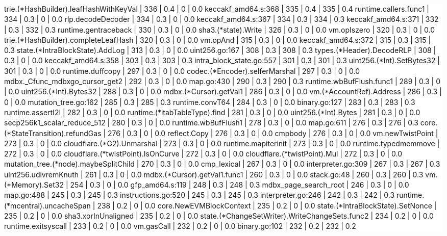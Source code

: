 trie.(*HashBuilder).leafHashWithKeyVal               |    336 |   0.4 |    0 |   0.0
keccakf_amd64.s:368                                  |    335 |   0.4 |  335 |   0.4
runtime.callers.func1                                |    334 |   0.3 |    0 |   0.0
rlp.decodeDecoder                                    |    334 |   0.3 |    0 |   0.0
keccakf_amd64.s:367                                  |    334 |   0.3 |  334 |   0.3
keccakf_amd64.s:371                                  |    332 |   0.3 |  332 |   0.3
runtime.gentraceback                                 |    330 |   0.3 |    0 |   0.0
sha3.(*state).Write                                  |    326 |   0.3 |    0 |   0.0
vm.opIszero                                          |    320 |   0.3 |    0 |   0.0
trie.(*HashBuilder).completeLeafHash                 |    320 |   0.3 |    0 |   0.0
vm.opAnd                                             |    315 |   0.3 |    0 |   0.0
keccakf_amd64.s:372                                  |    315 |   0.3 |  315 |   0.3
state.(*IntraBlockState).AddLog                      |    313 |   0.3 |    0 |   0.0
uint256.go:167                                       |    308 |   0.3 |  308 |   0.3
types.(*Header).DecodeRLP                            |    308 |   0.3 |    0 |   0.0
keccakf_amd64.s:358                                  |    303 |   0.3 |  303 |   0.3
intra_block_state.go:557                             |    301 |   0.3 |  301 |   0.3
uint256.(*Int).SetBytes32                            |    301 |   0.3 |    0 |   0.0
runtime.duffcopy                                     |    297 |   0.3 |    0 |   0.0
codec.(*Encoder).selferMarshal                       |    297 |   0.3 |    0 |   0.0
mdbx._Cfunc_mdbxgo_cursor_get2                       |    292 |   0.3 |    0 |   0.0
map.go:430                                           |    290 |   0.3 |  290 |   0.3
runtime.wbBufFlush.func1                             |    289 |   0.3 |    0 |   0.0
uint256.(*Int).Bytes32                               |    288 |   0.3 |    0 |   0.0
mdbx.(*Cursor).getVal1                               |    286 |   0.3 |    0 |   0.0
vm.(*AccountRef).Address                             |    286 |   0.3 |    0 |   0.0
mutation_tree.go:162                                 |    285 |   0.3 |  285 |   0.3
runtime.convT64                                      |    284 |   0.3 |    0 |   0.0
binary.go:127                                        |    283 |   0.3 |  283 |   0.3
runtime.assertI2I                                    |    282 |   0.3 |    0 |   0.0
runtime.(*itabTableType).find                        |    281 |   0.3 |    0 |   0.0
uint256.(*Int).Bytes                                 |    281 |   0.3 |    0 |   0.0
secp256k1_scalar_reduce_512                          |    280 |   0.3 |    0 |   0.0
runtime.wbBufFlush1                                  |    278 |   0.3 |    0 |   0.0
map.go:611                                           |    276 |   0.3 |  276 |   0.3
core.(*StateTransition).refundGas                    |    276 |   0.3 |    0 |   0.0
reflect.Copy                                         |    276 |   0.3 |    0 |   0.0
cmpbody                                              |    276 |   0.3 |    0 |   0.0
vm.newTwistPoint                                     |    273 |   0.3 |    0 |   0.0
cloudflare.(*G2).Unmarshal                           |    273 |   0.3 |    0 |   0.0
runtime.mapiterinit                                  |    273 |   0.3 |    0 |   0.0
runtime.typedmemmove                                 |    272 |   0.3 |    0 |   0.0
cloudflare.(*twistPoint).IsOnCurve                   |    272 |   0.3 |    0 |   0.0
cloudflare.(*twistPoint).Mul                         |    272 |   0.3 |    0 |   0.0
mutation_tree.(*node).maybeSplitChild                |    270 |   0.3 |    0 |   0.0
cmp_lexical                                          |    267 |   0.3 |    0 |   0.0
interpreter.go:309                                   |    267 |   0.3 |  267 |   0.3
uint256.udivremKnuth                                 |    261 |   0.3 |    0 |   0.0
mdbx.(*Cursor).getVal1.func1                         |    260 |   0.3 |    0 |   0.0
stack.go:48                                          |    260 |   0.3 |  260 |   0.3
vm.(*Memory).Set32                                   |    254 |   0.3 |    0 |   0.0
gfp_amd64.s:119                                      |    248 |   0.3 |  248 |   0.3
mdbx_page_search_root                                |    246 |   0.3 |    0 |   0.0
map.go:488                                           |    245 |   0.3 |  245 |   0.3
instructions.go:520                                  |    245 |   0.3 |  245 |   0.3
interpreter.go:246                                   |    242 |   0.3 |  242 |   0.3
runtime.(*mcentral).uncacheSpan                      |    238 |   0.2 |    0 |   0.0
core.NewEVMBlockContext                              |    235 |   0.2 |    0 |   0.0
state.(*IntraBlockState).SetNonce                    |    235 |   0.2 |    0 |   0.0
sha3.xorInUnaligned                                  |    235 |   0.2 |    0 |   0.0
state.(*ChangeSetWriter).WriteChangeSets.func2       |    234 |   0.2 |    0 |   0.0
runtime.exitsyscall                                  |    233 |   0.2 |    0 |   0.0
vm.gasCall                                           |    232 |   0.2 |    0 |   0.0
binary.go:102                                        |    232 |   0.2 |  232 |   0.2